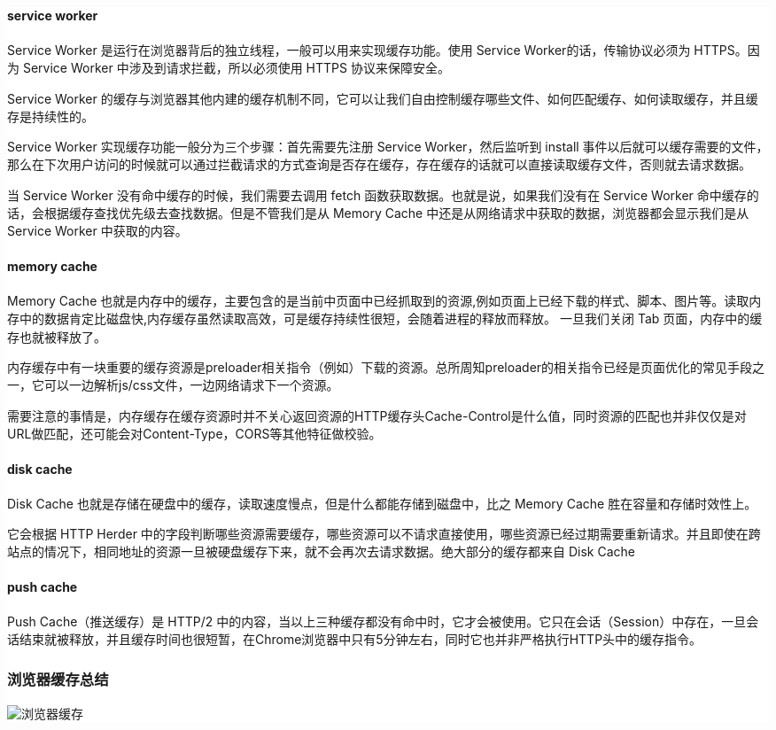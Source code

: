 #### service worker

Service Worker 是运行在浏览器背后的独立线程，一般可以用来实现缓存功能。使用 Service Worker的话，传输协议必须为 HTTPS。因为 Service Worker 中涉及到请求拦截，所以必须使用 HTTPS 协议来保障安全。

Service Worker 的缓存与浏览器其他内建的缓存机制不同，它可以让我们自由控制缓存哪些文件、如何匹配缓存、如何读取缓存，并且缓存是持续性的。

Service Worker 实现缓存功能一般分为三个步骤：首先需要先注册 Service Worker，然后监听到 install 事件以后就可以缓存需要的文件，那么在下次用户访问的时候就可以通过拦截请求的方式查询是否存在缓存，存在缓存的话就可以直接读取缓存文件，否则就去请求数据。

当 Service Worker 没有命中缓存的时候，我们需要去调用 fetch 函数获取数据。也就是说，如果我们没有在 Service Worker 命中缓存的话，会根据缓存查找优先级去查找数据。但是不管我们是从 Memory Cache 中还是从网络请求中获取的数据，浏览器都会显示我们是从 Service Worker 中获取的内容。

#### memory cache

Memory Cache 也就是内存中的缓存，主要包含的是当前中页面中已经抓取到的资源,例如页面上已经下载的样式、脚本、图片等。读取内存中的数据肯定比磁盘快,内存缓存虽然读取高效，可是缓存持续性很短，会随着进程的释放而释放。 一旦我们关闭 Tab 页面，内存中的缓存也就被释放了。

内存缓存中有一块重要的缓存资源是preloader相关指令（例如<link rel="prefetch">）下载的资源。总所周知preloader的相关指令已经是页面优化的常见手段之一，它可以一边解析js/css文件，一边网络请求下一个资源。

需要注意的事情是，内存缓存在缓存资源时并不关心返回资源的HTTP缓存头Cache-Control是什么值，同时资源的匹配也并非仅仅是对URL做匹配，还可能会对Content-Type，CORS等其他特征做校验。

#### disk cache

Disk Cache 也就是存储在硬盘中的缓存，读取速度慢点，但是什么都能存储到磁盘中，比之 Memory Cache 胜在容量和存储时效性上。

它会根据 HTTP Herder 中的字段判断哪些资源需要缓存，哪些资源可以不请求直接使用，哪些资源已经过期需要重新请求。并且即使在跨站点的情况下，相同地址的资源一旦被硬盘缓存下来，就不会再次去请求数据。绝大部分的缓存都来自 Disk Cache

#### push cache

Push Cache（推送缓存）是 HTTP/2 中的内容，当以上三种缓存都没有命中时，它才会被使用。它只在会话（Session）中存在，一旦会话结束就被释放，并且缓存时间也很短暂，在Chrome浏览器中只有5分钟左右，同时它也并非严格执行HTTP头中的缓存指令。

### 浏览器缓存总结

![浏览器缓存](/blog/images/javascript/浏览器缓存.png)
